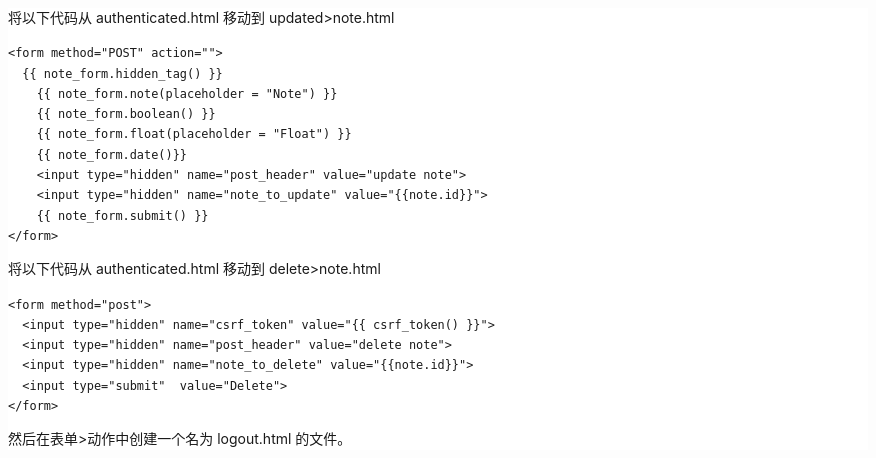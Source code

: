 将以下代码从 authenticated.html 移动到 updated>note.html

```
<form method="POST" action="">
  {{ note_form.hidden_tag() }}
    {{ note_form.note(placeholder = "Note") }}
    {{ note_form.boolean() }}
    {{ note_form.float(placeholder = "Float") }}
    {{ note_form.date()}}
    <input type="hidden" name="post_header" value="update note">
    <input type="hidden" name="note_to_update" value="{{note.id}}">
    {{ note_form.submit() }}
</form>
```

将以下代码从 authenticated.html 移动到 delete>note.html

```
<form method="post">
  <input type="hidden" name="csrf_token" value="{{ csrf_token() }}">
  <input type="hidden" name="post_header" value="delete note">
  <input type="hidden" name="note_to_delete" value="{{note.id}}">
  <input type="submit"  value="Delete">
</form>
```

然后在表单>动作中创建一个名为 logout.html 的文件。
